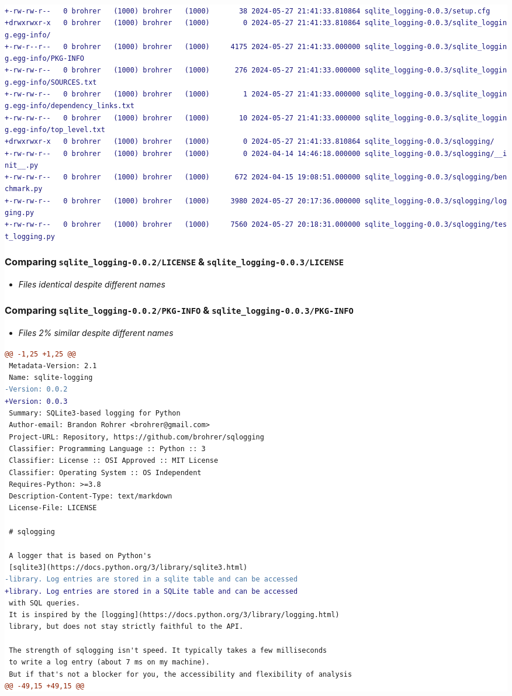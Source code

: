 ```diff
+-rw-rw-r--   0 brohrer   (1000) brohrer   (1000)       38 2024-05-27 21:41:33.810864 sqlite_logging-0.0.3/setup.cfg
+drwxrwxr-x   0 brohrer   (1000) brohrer   (1000)        0 2024-05-27 21:41:33.810864 sqlite_logging-0.0.3/sqlite_logging.egg-info/
+-rw-r--r--   0 brohrer   (1000) brohrer   (1000)     4175 2024-05-27 21:41:33.000000 sqlite_logging-0.0.3/sqlite_logging.egg-info/PKG-INFO
+-rw-rw-r--   0 brohrer   (1000) brohrer   (1000)      276 2024-05-27 21:41:33.000000 sqlite_logging-0.0.3/sqlite_logging.egg-info/SOURCES.txt
+-rw-rw-r--   0 brohrer   (1000) brohrer   (1000)        1 2024-05-27 21:41:33.000000 sqlite_logging-0.0.3/sqlite_logging.egg-info/dependency_links.txt
+-rw-rw-r--   0 brohrer   (1000) brohrer   (1000)       10 2024-05-27 21:41:33.000000 sqlite_logging-0.0.3/sqlite_logging.egg-info/top_level.txt
+drwxrwxr-x   0 brohrer   (1000) brohrer   (1000)        0 2024-05-27 21:41:33.810864 sqlite_logging-0.0.3/sqlogging/
+-rw-rw-r--   0 brohrer   (1000) brohrer   (1000)        0 2024-04-14 14:46:18.000000 sqlite_logging-0.0.3/sqlogging/__init__.py
+-rw-rw-r--   0 brohrer   (1000) brohrer   (1000)      672 2024-04-15 19:08:51.000000 sqlite_logging-0.0.3/sqlogging/benchmark.py
+-rw-rw-r--   0 brohrer   (1000) brohrer   (1000)     3980 2024-05-27 20:17:36.000000 sqlite_logging-0.0.3/sqlogging/logging.py
+-rw-rw-r--   0 brohrer   (1000) brohrer   (1000)     7560 2024-05-27 20:18:31.000000 sqlite_logging-0.0.3/sqlogging/test_logging.py
```

### Comparing `sqlite_logging-0.0.2/LICENSE` & `sqlite_logging-0.0.3/LICENSE`

 * *Files identical despite different names*

### Comparing `sqlite_logging-0.0.2/PKG-INFO` & `sqlite_logging-0.0.3/PKG-INFO`

 * *Files 2% similar despite different names*

```diff
@@ -1,25 +1,25 @@
 Metadata-Version: 2.1
 Name: sqlite-logging
-Version: 0.0.2
+Version: 0.0.3
 Summary: SQLite3-based logging for Python
 Author-email: Brandon Rohrer <brohrer@gmail.com>
 Project-URL: Repository, https://github.com/brohrer/sqlogging
 Classifier: Programming Language :: Python :: 3
 Classifier: License :: OSI Approved :: MIT License
 Classifier: Operating System :: OS Independent
 Requires-Python: >=3.8
 Description-Content-Type: text/markdown
 License-File: LICENSE
 
 # sqlogging
 
 A logger that is based on Python's
 [sqlite3](https://docs.python.org/3/library/sqlite3.html)
-library. Log entries are stored in a sqlite table and can be accessed
+library. Log entries are stored in a SQLite table and can be accessed
 with SQL queries.
 It is inspired by the [logging](https://docs.python.org/3/library/logging.html)
 library, but does not stay strictly faithful to the API. 
 
 The strength of sqlogging isn't speed. It typically takes a few milliseconds
 to write a log entry (about 7 ms on my machine).
 But if that's not a blocker for you, the accessibility and flexibility of analysis
@@ -49,15 +49,15 @@
```